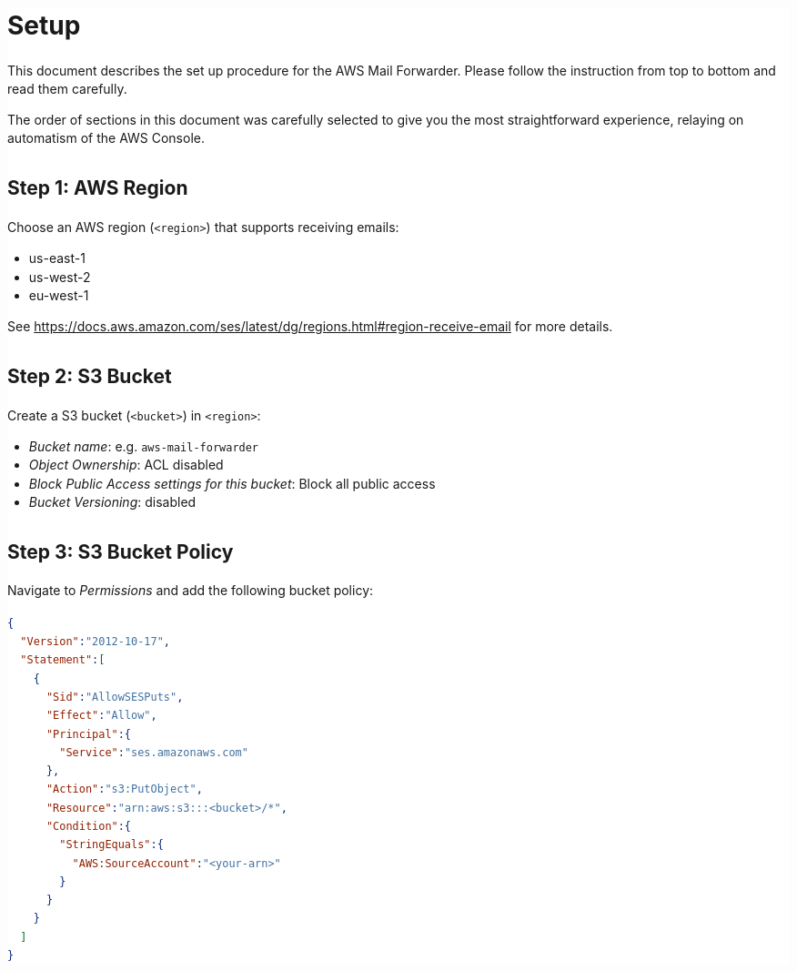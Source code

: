 # Setup

This document describes the set up procedure for the AWS Mail Forwarder. Please follow the instruction from top to bottom and read them carefully.

The order of sections in this document was carefully selected to give you the most straightforward experience, relaying on automatism of the AWS Console.


## Step 1: AWS Region

Choose an AWS region (`<region>`) that supports receiving emails:

- us-east-1
- us-west-2
- eu-west-1

See https://docs.aws.amazon.com/ses/latest/dg/regions.html#region-receive-email for more details.


## Step 2: S3 Bucket

Create a S3 bucket (`<bucket>`) in `<region>`:

- *Bucket name*: e.g. `aws-mail-forwarder`
- *Object Ownership*: ACL disabled
- *Block Public Access settings for this bucket*: Block all public access
- *Bucket Versioning*: disabled


## Step 3: S3 Bucket Policy

Navigate to *Permissions* and add the following bucket policy:

```json
{
  "Version":"2012-10-17",
  "Statement":[
    {
      "Sid":"AllowSESPuts",
      "Effect":"Allow",
      "Principal":{
        "Service":"ses.amazonaws.com"
      },
      "Action":"s3:PutObject",
      "Resource":"arn:aws:s3:::<bucket>/*",
      "Condition":{
        "StringEquals":{
          "AWS:SourceAccount":"<your-arn>"
        }
      }
    }
  ]
}
```
